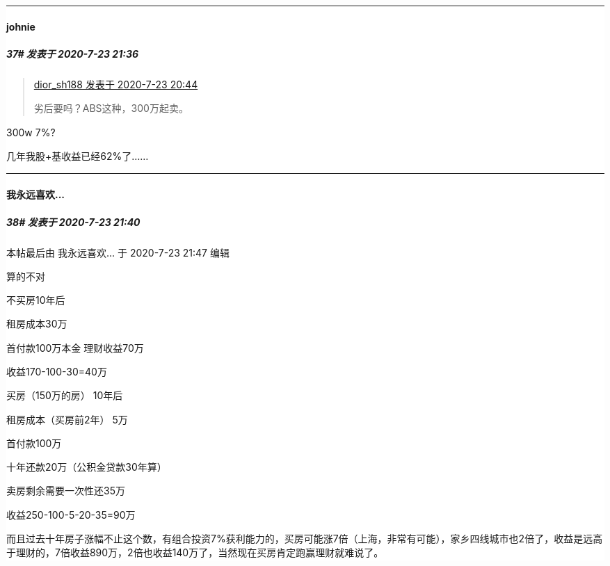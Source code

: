 





*****

####  johnie  
##### 37#       发表于 2020-7-23 21:36



<blockquote><a href="httphttps://bbs.saraba1st.com/2b/forum.php?mod=redirect&amp;goto=findpost&amp;pid=48197093&amp;ptid=1950929" target="_blank">dior_sh188 发表于 2020-7-23 20:44</a>

劣后要吗？ABS这种，300万起卖。</blockquote>
300w 7%?

几年我股+基收益已经62%了……







*****

####  我永远喜欢...  
##### 38#       发表于 2020-7-23 21:40



 本帖最后由 我永远喜欢... 于 2020-7-23 21:47 编辑 

算的不对

不买房10年后

租房成本30万

首付款100万本金 理财收益70万


收益170-100-30=40万




买房（150万的房） 10年后

租房成本（买房前2年） 5万

首付款100万

十年还款20万（公积金贷款30年算）

卖房剩余需要一次性还35万


收益250-100-5-20-35=90万


而且过去十年房子涨幅不止这个数，有组合投资7%获利能力的，买房可能涨7倍（上海，非常有可能），家乡四线城市也2倍了，收益是远高于理财的，7倍收益890万，2倍也收益140万了，当然现在买房肯定跑赢理财就难说了。


